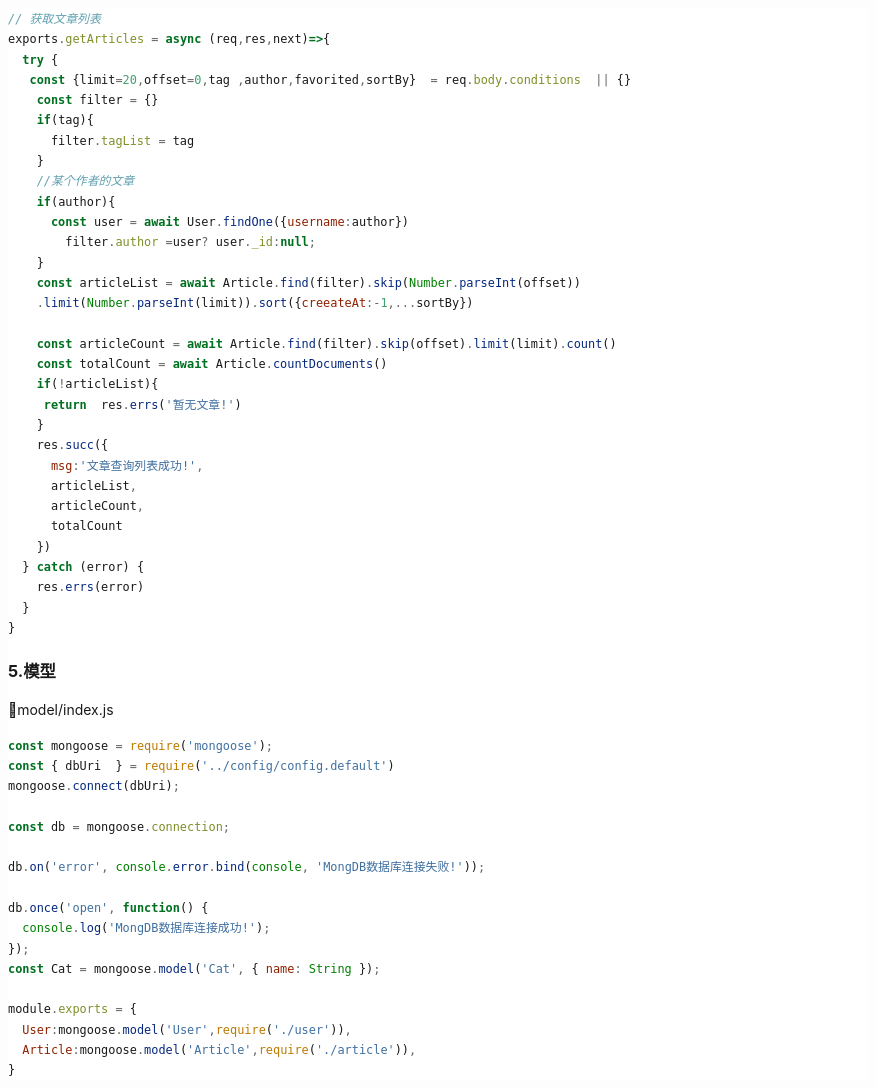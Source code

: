 

```js
// 获取文章列表
exports.getArticles = async (req,res,next)=>{
  try {
   const {limit=20,offset=0,tag ,author,favorited,sortBy}  = req.body.conditions  || {}
    const filter = {}
    if(tag){
      filter.tagList = tag
    }
    //某个作者的文章
    if(author){
      const user = await User.findOne({username:author})
        filter.author =user? user._id:null;
    }
    const articleList = await Article.find(filter).skip(Number.parseInt(offset))
    .limit(Number.parseInt(limit)).sort({creeateAt:-1,...sortBy})

    const articleCount = await Article.find(filter).skip(offset).limit(limit).count()
    const totalCount = await Article.countDocuments()
    if(!articleList){
     return  res.errs('暂无文章!')
    }
    res.succ({
      msg:'文章查询列表成功!',
      articleList,
      articleCount,
      totalCount
    })
  } catch (error) {
    res.errs(error)
  }
}
```



### 5.模型

📝model/index.js

```js
const mongoose = require('mongoose');
const { dbUri  } = require('../config/config.default')
mongoose.connect(dbUri);

const db = mongoose.connection;

db.on('error', console.error.bind(console, 'MongDB数据库连接失败!'));

db.once('open', function() {
  console.log('MongDB数据库连接成功!');
});
const Cat = mongoose.model('Cat', { name: String });

module.exports = {
  User:mongoose.model('User',require('./user')),
  Article:mongoose.model('Article',require('./article')),
}
```
